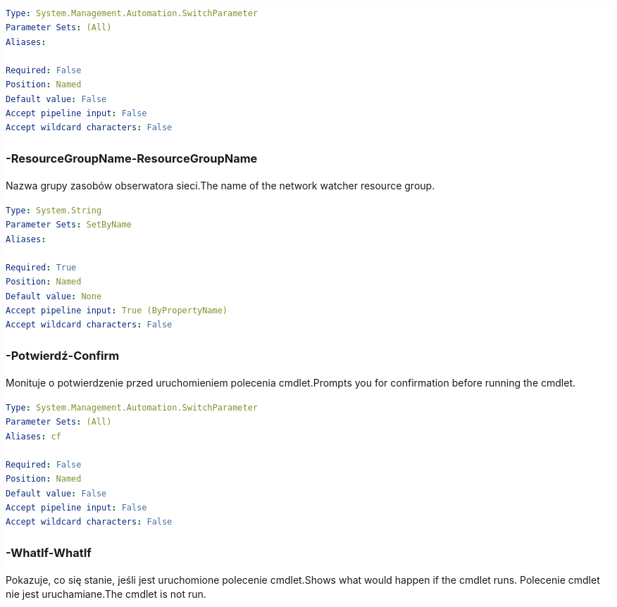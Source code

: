 ```yaml
Type: System.Management.Automation.SwitchParameter
Parameter Sets: (All)
Aliases:

Required: False
Position: Named
Default value: False
Accept pipeline input: False
Accept wildcard characters: False
```

### <span data-ttu-id="ee680-131">-ResourceGroupName</span><span class="sxs-lookup"><span data-stu-id="ee680-131">-ResourceGroupName</span></span>
<span data-ttu-id="ee680-132">Nazwa grupy zasobów obserwatora sieci.</span><span class="sxs-lookup"><span data-stu-id="ee680-132">The name of the network watcher resource group.</span></span>

```yaml
Type: System.String
Parameter Sets: SetByName
Aliases:

Required: True
Position: Named
Default value: None
Accept pipeline input: True (ByPropertyName)
Accept wildcard characters: False
```

### <span data-ttu-id="ee680-133">-Potwierdź</span><span class="sxs-lookup"><span data-stu-id="ee680-133">-Confirm</span></span>
<span data-ttu-id="ee680-134">Monituje o potwierdzenie przed uruchomieniem polecenia cmdlet.</span><span class="sxs-lookup"><span data-stu-id="ee680-134">Prompts you for confirmation before running the cmdlet.</span></span>

```yaml
Type: System.Management.Automation.SwitchParameter
Parameter Sets: (All)
Aliases: cf

Required: False
Position: Named
Default value: False
Accept pipeline input: False
Accept wildcard characters: False
```

### <span data-ttu-id="ee680-135">-WhatIf</span><span class="sxs-lookup"><span data-stu-id="ee680-135">-WhatIf</span></span>
<span data-ttu-id="ee680-136">Pokazuje, co się stanie, jeśli jest uruchomione polecenie cmdlet.</span><span class="sxs-lookup"><span data-stu-id="ee680-136">Shows what would happen if the cmdlet runs.</span></span>
<span data-ttu-id="ee680-137">Polecenie cmdlet nie jest uruchamiane.</span><span class="sxs-lookup"><span data-stu-id="ee680-137">The cmdlet is not run.</span></span>
